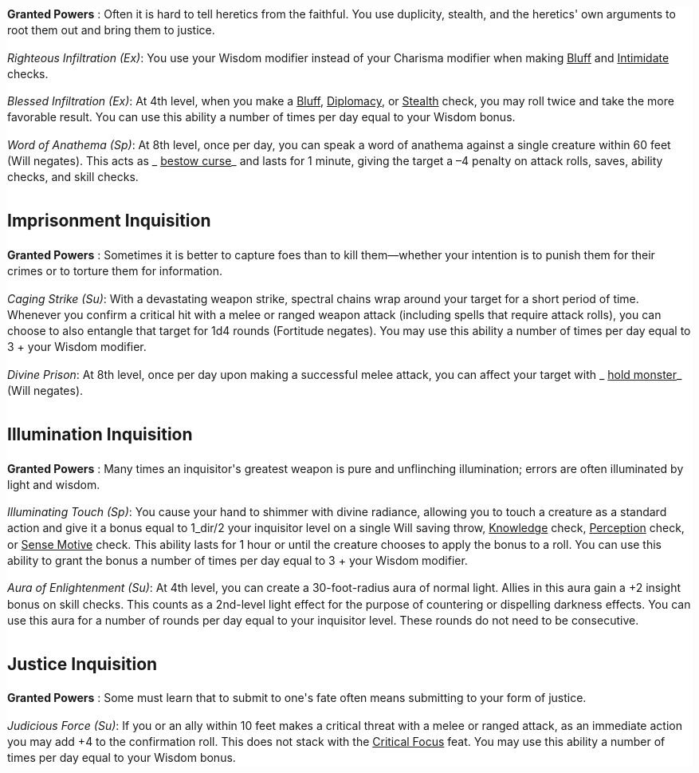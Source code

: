 **Granted Powers** : Often it is hard to tell heretics from the faithful. You use duplicity, stealth, and the heretics' own arguments to root them out and bring them to justice.

_Righteous Infiltration (Ex)_: You use your Wisdom modifier instead of your Charisma modifier when making [Bluff](skills_dir/bluff#_bluff) and [Intimidate](skills_dir/intimidate#_intimidate) checks.

_Blessed Infiltration (Ex)_: At 4th level, when you make a [Bluff](skills_dir/bluff#_bluff), [Diplomacy](skills_dir/diplomacy#_diplomacy), or [Stealth](skills_dir/stealth#_stealth) check, you may roll twice and take the more favorable result. You can use this ability a number of times per day equal to your Wisdom bonus.

_Word of Anathema (Sp)_: At 8th level, once per day, you can speak a word of anathema against a single creature within 60 feet (Will negates). This acts as _ [bestow curse](spells_dir/bestowCurse#_bestow-curse)_ and lasts for 1 minute, giving the target a –4 penalty on attack rolls, saves, ability checks, and skill checks.

## Imprisonment Inquisition

**Granted Powers** : Sometimes it is better to capture foes than to kill them—whether your intention is to punish them for their crimes or to torture them for information.

_Caging Strike (Su)_: With a devastating weapon strike, spectral chains wrap around your target for a short period of time. Whenever you confirm a critical hit with a melee or ranged weapon attack (including spells that require attack rolls), you can choose to also entangle that target for 1d4 rounds (Fortitude negates). You may use this ability a number of times per day equal to 3 + your Wisdom modifier.

_Divine Prison_: At 8th level, once per day upon making a successful melee attack, you can affect your target with _ [hold monster](spells_dir/holdMonster#_hold-monster)_ (Will negates).

## Illumination Inquisition

**Granted Powers** : Many times an inquisitor's greatest weapon is pure and unflinching illumination; errors are often illuminated by light and wisdom.

_Illuminating Touch (Sp)_: You cause your hand to shimmer with divine radiance, allowing you to touch a creature as a standard action and give it a bonus equal to 1_dir/2 your inquisitor level on a single Will saving throw, [Knowledge](skills_dir/knowledge#_knowledge) check, [Perception](skills_dir/perception#_perception) check, or [Sense Motive](skills_dir/senseMotive#_sense-motive) check. This ability lasts for 1 hour or until the creature chooses to apply the bonus to a roll. You can use this ability to grant the bonus a number of times per day equal to 3 + your Wisdom modifier.

_Aura of Enlightenment (Su)_: At 4th level, you can create a 30-foot-radius aura of normal light. Allies in this aura gain a +2 insight bonus on skill checks. This counts as a 2nd-level light effect for the purpose of countering or dispelling darkness effects. You can use this aura for a number of rounds per day equal to your inquisitor level. These rounds do not need to be consecutive.

## Justice Inquisition

**Granted Powers** : Some must learn that to submit to one's fate often means submitting to your form of justice.

_Judicious Force (Su)_: If you or an ally within 10 feet makes a critical threat with a melee or ranged attack, as an immediate action you may add +4 to the confirmation roll. This does not stack with the [Critical Focus](feats#_critical-focus) feat. You may use this ability a number of times per day equal to your Wisdom bonus.
